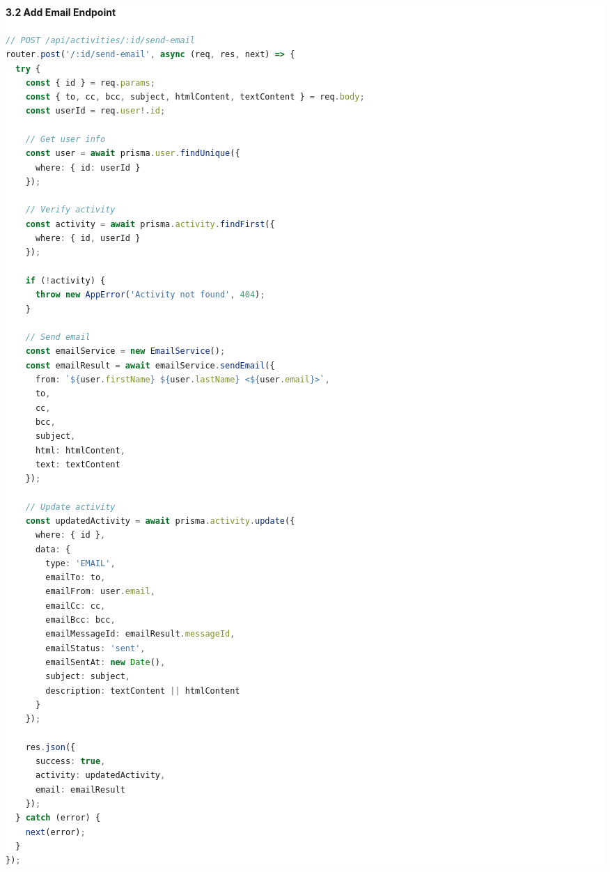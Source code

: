 ```typescript
```

#### 3.2 Add Email Endpoint
```typescript
// POST /api/activities/:id/send-email
router.post('/:id/send-email', async (req, res, next) => {
  try {
    const { id } = req.params;
    const { to, cc, bcc, subject, htmlContent, textContent } = req.body;
    const userId = req.user!.id;

    // Get user info
    const user = await prisma.user.findUnique({
      where: { id: userId }
    });

    // Verify activity
    const activity = await prisma.activity.findFirst({
      where: { id, userId }
    });

    if (!activity) {
      throw new AppError('Activity not found', 404);
    }

    // Send email
    const emailService = new EmailService();
    const emailResult = await emailService.sendEmail({
      from: `${user.firstName} ${user.lastName} <${user.email}>`,
      to,
      cc,
      bcc,
      subject,
      html: htmlContent,
      text: textContent
    });

    // Update activity
    const updatedActivity = await prisma.activity.update({
      where: { id },
      data: {
        type: 'EMAIL',
        emailTo: to,
        emailFrom: user.email,
        emailCc: cc,
        emailBcc: bcc,
        emailMessageId: emailResult.messageId,
        emailStatus: 'sent',
        emailSentAt: new Date(),
        subject: subject,
        description: textContent || htmlContent
      }
    });

    res.json({
      success: true,
      activity: updatedActivity,
      email: emailResult
    });
  } catch (error) {
    next(error);
  }
});
```